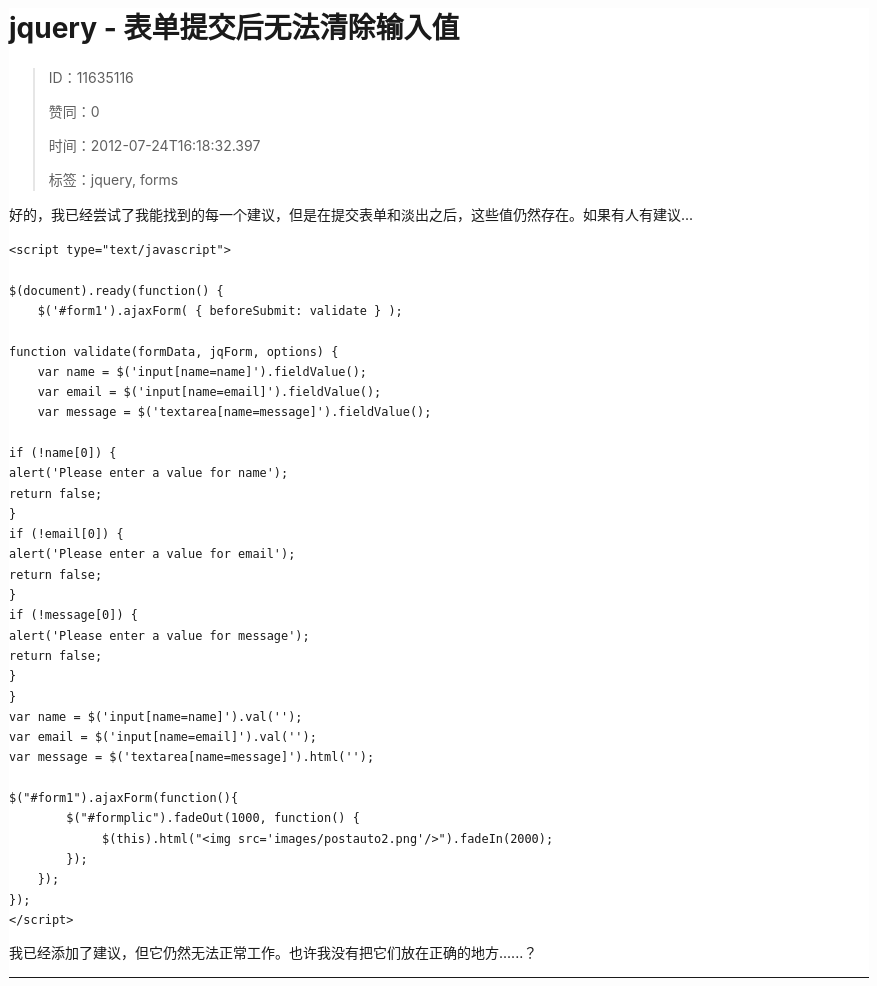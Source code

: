 # jquery - 表单提交后无法清除输入值

> ID：11635116
> 
> 赞同：0
> 
> 时间：2012-07-24T16:18:32.397
> 
> 标签：jquery, forms

好的，我已经尝试了我能找到的每一个建议，但是在提交表单和淡出之后，这些值仍然存在。如果有人有建议...

```
<script type="text/javascript">

$(document).ready(function() { 
    $('#form1').ajaxForm( { beforeSubmit: validate } ); 

function validate(formData, jqForm, options) { 
    var name = $('input[name=name]').fieldValue(); 
    var email = $('input[name=email]').fieldValue(); 
    var message = $('textarea[name=message]').fieldValue(); 

if (!name[0]) { 
alert('Please enter a value for name'); 
return false; 
}  
if (!email[0]) { 
alert('Please enter a value for email'); 
return false; 
}  
if (!message[0]) { 
alert('Please enter a value for message'); 
return false; 
}
}
var name = $('input[name=name]').val(''); 
var email = $('input[name=email]').val('');
var message = $('textarea[name=message]').html(''); 

$("#form1").ajaxForm(function(){
        $("#formplic").fadeOut(1000, function() {
             $(this).html("<img src='images/postauto2.png'/>").fadeIn(2000);
        });
    });
});
</script> 
```

我已经添加了建议，但它仍然无法正常工作。也许我没有把它们放在正确的地方......？

* * *
